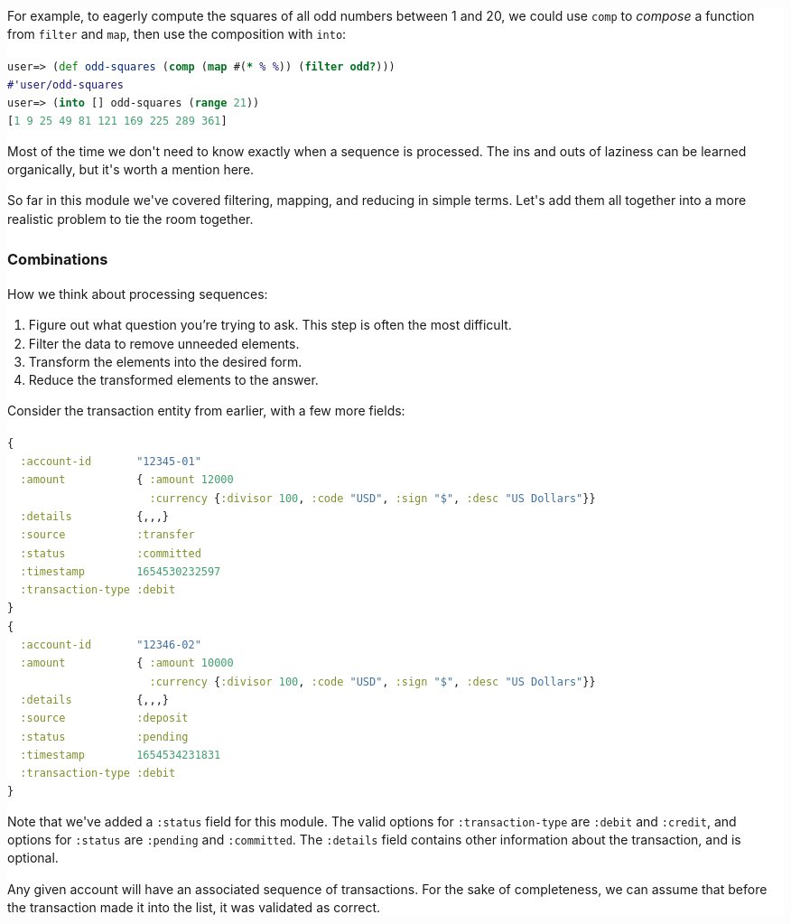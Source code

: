 For example, to eagerly compute the squares of all odd numbers between 1 and 20, we could use `comp` to _compose_ a function from `filter` and `map`, then use the composition with `into`:

```clj
user=> (def odd-squares (comp (map #(* % %)) (filter odd?)))
#'user/odd-squares
user=> (into [] odd-squares (range 21))
[1 9 25 49 81 121 169 225 289 361]
```

Most of the time we don't need to know exactly when a sequence is processed. The ins and outs of laziness can be learned organically, but it's worth a mention here.

So far in this module we've covered filtering, mapping, and reducing in simple terms. Let's add them all together into a more realistic problem to tie the room together.

### Combinations

How we think about processing sequences:

1. Figure out what question you’re trying to ask. This step is often the most difficult.
2. Filter the data to remove unneeded elements.
3. Transform the elements into the desired form.
4. Reduce the transformed elements to the answer.

Consider the transaction entity from earlier, with a few more fields:

```clj
{
  :account-id       "12345-01"
  :amount           { :amount 12000
                      :currency {:divisor 100, :code "USD", :sign "$", :desc "US Dollars"}}
  :details          {,,,}
  :source           :transfer
  :status           :committed
  :timestamp        1654530232597
  :transaction-type :debit
}
{
  :account-id       "12346-02"
  :amount           { :amount 10000
                      :currency {:divisor 100, :code "USD", :sign "$", :desc "US Dollars"}}
  :details          {,,,}
  :source           :deposit
  :status           :pending
  :timestamp        1654534231831
  :transaction-type :debit
}
```

Note that we've added a `:status` field for this module. The valid options for `:transaction-type` are `:debit` and `:credit`, and options for `:status` are `:pending` and `:committed`. The `:details` field contains other information about the transaction, and is optional.

Any given account will have an associated sequence of transactions. For the sake of completeness, we can assume that before the transaction made it into the list, it was validated as correct.
